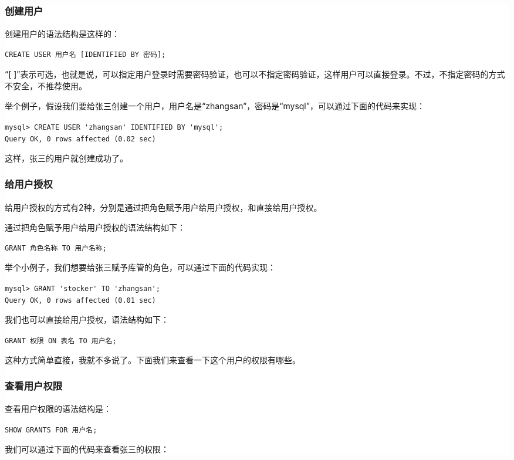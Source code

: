 ### 创建用户

创建用户的语法结构是这样的：

```
CREATE USER 用户名 [IDENTIFIED BY 密码];

```

“\[ \]”表示可选，也就是说，可以指定用户登录时需要密码验证，也可以不指定密码验证，这样用户可以直接登录。不过，不指定密码的方式不安全，不推荐使用。

举个例子，假设我们要给张三创建一个用户，用户名是“zhangsan”，密码是“mysql”，可以通过下面的代码来实现：

```
mysql> CREATE USER 'zhangsan' IDENTIFIED BY 'mysql';
Query OK, 0 rows affected (0.02 sec)

```

这样，张三的用户就创建成功了。

### 给用户授权

给用户授权的方式有2种，分别是通过把角色赋予用户给用户授权，和直接给用户授权。

通过把角色赋予用户给用户授权的语法结构如下：

```
GRANT 角色名称 TO 用户名称;

```

举个小例子，我们想要给张三赋予库管的角色，可以通过下面的代码实现：

```
mysql> GRANT 'stocker' TO 'zhangsan';
Query OK, 0 rows affected (0.01 sec)

```

我们也可以直接给用户授权，语法结构如下：

```
GRANT 权限 ON 表名 TO 用户名;

```

这种方式简单直接，我就不多说了。下面我们来查看一下这个用户的权限有哪些。

### 查看用户权限

查看用户权限的语法结构是：

```
SHOW GRANTS FOR 用户名;

```

我们可以通过下面的代码来查看张三的权限：
